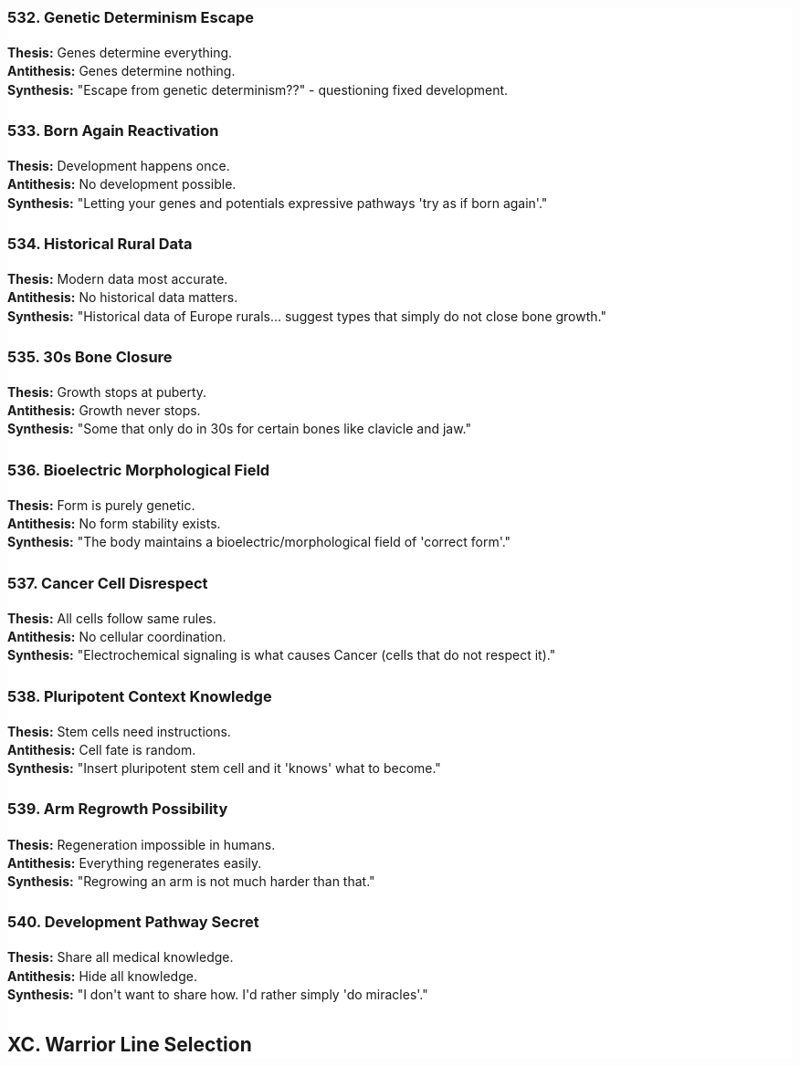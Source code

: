 ### 532. Genetic Determinism Escape
**Thesis:** Genes determine everything.  
**Antithesis:** Genes determine nothing.  
**Synthesis:** "Escape from genetic determinism??" - questioning fixed development.

### 533. Born Again Reactivation
**Thesis:** Development happens once.  
**Antithesis:** No development possible.  
**Synthesis:** "Letting your genes and potentials expressive pathways 'try as if born again'."

### 534. Historical Rural Data
**Thesis:** Modern data most accurate.  
**Antithesis:** No historical data matters.  
**Synthesis:** "Historical data of Europe rurals... suggest types that simply do not close bone growth."

### 535. 30s Bone Closure
**Thesis:** Growth stops at puberty.  
**Antithesis:** Growth never stops.  
**Synthesis:** "Some that only do in 30s for certain bones like clavicle and jaw."

### 536. Bioelectric Morphological Field
**Thesis:** Form is purely genetic.  
**Antithesis:** No form stability exists.  
**Synthesis:** "The body maintains a bioelectric/morphological field of 'correct form'."

### 537. Cancer Cell Disrespect
**Thesis:** All cells follow same rules.  
**Antithesis:** No cellular coordination.  
**Synthesis:** "Electrochemical signaling is what causes Cancer (cells that do not respect it)."

### 538. Pluripotent Context Knowledge
**Thesis:** Stem cells need instructions.  
**Antithesis:** Cell fate is random.  
**Synthesis:** "Insert pluripotent stem cell and it 'knows' what to become."

### 539. Arm Regrowth Possibility
**Thesis:** Regeneration impossible in humans.  
**Antithesis:** Everything regenerates easily.  
**Synthesis:** "Regrowing an arm is not much harder than that."

### 540. Development Pathway Secret
**Thesis:** Share all medical knowledge.  
**Antithesis:** Hide all knowledge.  
**Synthesis:** "I don't want to share how. I'd rather simply 'do miracles'."

## XC. Warrior Line Selection
